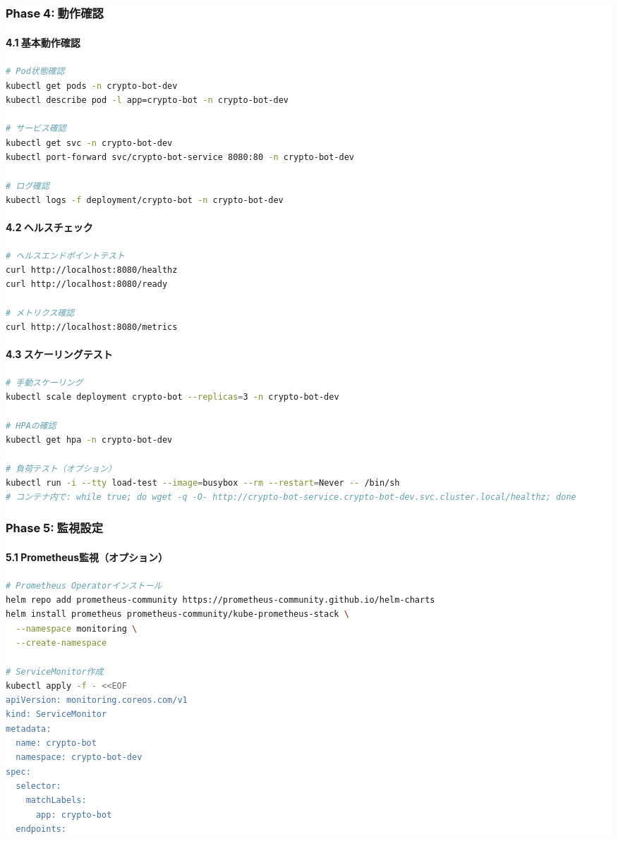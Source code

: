 ### Phase 4: 動作確認

#### 4.1 基本動作確認

```bash
# Pod状態確認
kubectl get pods -n crypto-bot-dev
kubectl describe pod -l app=crypto-bot -n crypto-bot-dev

# サービス確認
kubectl get svc -n crypto-bot-dev
kubectl port-forward svc/crypto-bot-service 8080:80 -n crypto-bot-dev

# ログ確認
kubectl logs -f deployment/crypto-bot -n crypto-bot-dev
```

#### 4.2 ヘルスチェック

```bash
# ヘルスエンドポイントテスト
curl http://localhost:8080/healthz
curl http://localhost:8080/ready

# メトリクス確認
curl http://localhost:8080/metrics
```

#### 4.3 スケーリングテスト

```bash
# 手動スケーリング
kubectl scale deployment crypto-bot --replicas=3 -n crypto-bot-dev

# HPAの確認
kubectl get hpa -n crypto-bot-dev

# 負荷テスト（オプション）
kubectl run -i --tty load-test --image=busybox --rm --restart=Never -- /bin/sh
# コンテナ内で: while true; do wget -q -O- http://crypto-bot-service.crypto-bot-dev.svc.cluster.local/healthz; done
```

### Phase 5: 監視設定

#### 5.1 Prometheus監視（オプション）

```bash
# Prometheus Operatorインストール
helm repo add prometheus-community https://prometheus-community.github.io/helm-charts
helm install prometheus prometheus-community/kube-prometheus-stack \
  --namespace monitoring \
  --create-namespace

# ServiceMonitor作成
kubectl apply -f - <<EOF
apiVersion: monitoring.coreos.com/v1
kind: ServiceMonitor
metadata:
  name: crypto-bot
  namespace: crypto-bot-dev
spec:
  selector:
    matchLabels:
      app: crypto-bot
  endpoints:
```